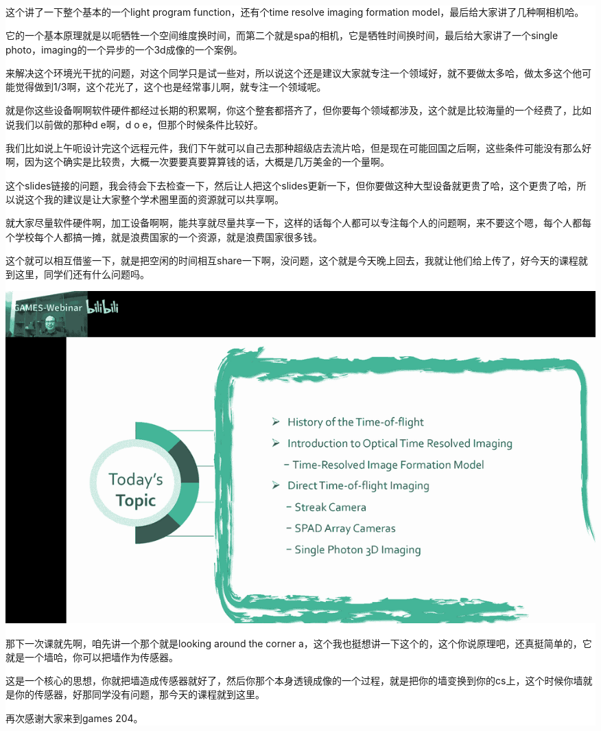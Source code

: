 这个讲了一下整个基本的一个light program function，还有个time resolve imaging formation model，最后给大家讲了几种啊相机哈。

它的一个基本原理就是以呃牺牲一个空间维度换时间，而第二个就是spa的相机，它是牺牲时间换时间，最后给大家讲了一个single photo，imaging的一个异步的一个3d成像的一个案例。

来解决这个环境光干扰的问题，对这个同学只是试一些对，所以说这个还是建议大家就专注一个领域好，就不要做太多哈，做太多这个他可能觉得做到1/3啊，这个花光了，这个也是经常事儿啊，就专注一个领域呢。

就是你这些设备啊啊软件硬件都经过长期的积累啊，你这个整套都搭齐了，但你要每个领域都涉及，这个就是比较海量的一个经费了，比如说我们以前做的那种d e啊，d o e，但那个时候条件比较好。

我们比如说上午呃设计完这个远程元件，我们下午就可以自己去那种超级店去流片哈，但是现在可能回国之后啊，这些条件可能没有那么好啊，因为这个确实是比较贵，大概一次要要真要算算钱的话，大概是几万美金的一个量啊。

这个slides链接的问题，我会待会下去检查一下，然后让人把这个slides更新一下，但你要做这种大型设备就更贵了哈，这个更贵了哈，所以说这个我的建议是让大家整个学术圈里面的资源就可以共享啊。

就大家尽量软件硬件啊，加工设备啊啊，能共享就尽量共享一下，这样的话每个人都可以专注每个人的问题啊，来不要这个嗯，每个人都每个学校每个人都搞一摊，就是浪费国家的一个资源，就是浪费国家很多钱。

这个就可以相互借鉴一下，就是把空闲的时间相互share一下啊，没问题，这个就是今天晚上回去，我就让他们给上传了，好今天的课程就到这里，同学们还有什么问题吗。



![](img/fd48853c6b7a3557584f10f0b92b0ecc_38.png)

那下一次课就先啊，咱先讲一个那个就是looking around the corner a，这个我也挺想讲一下这个的，这个你说原理吧，还真挺简单的，它就是一个墙哈，你可以把墙作为传感器。

这是一个核心的思想，你就把墙造成传感器就好了，然后你那个本身透镜成像的一个过程，就是把你的墙变换到你的cs上，这个时候你墙就是你的传感器，好那同学没有问题，那今天的课程就到这里。

再次感谢大家来到games 204。
